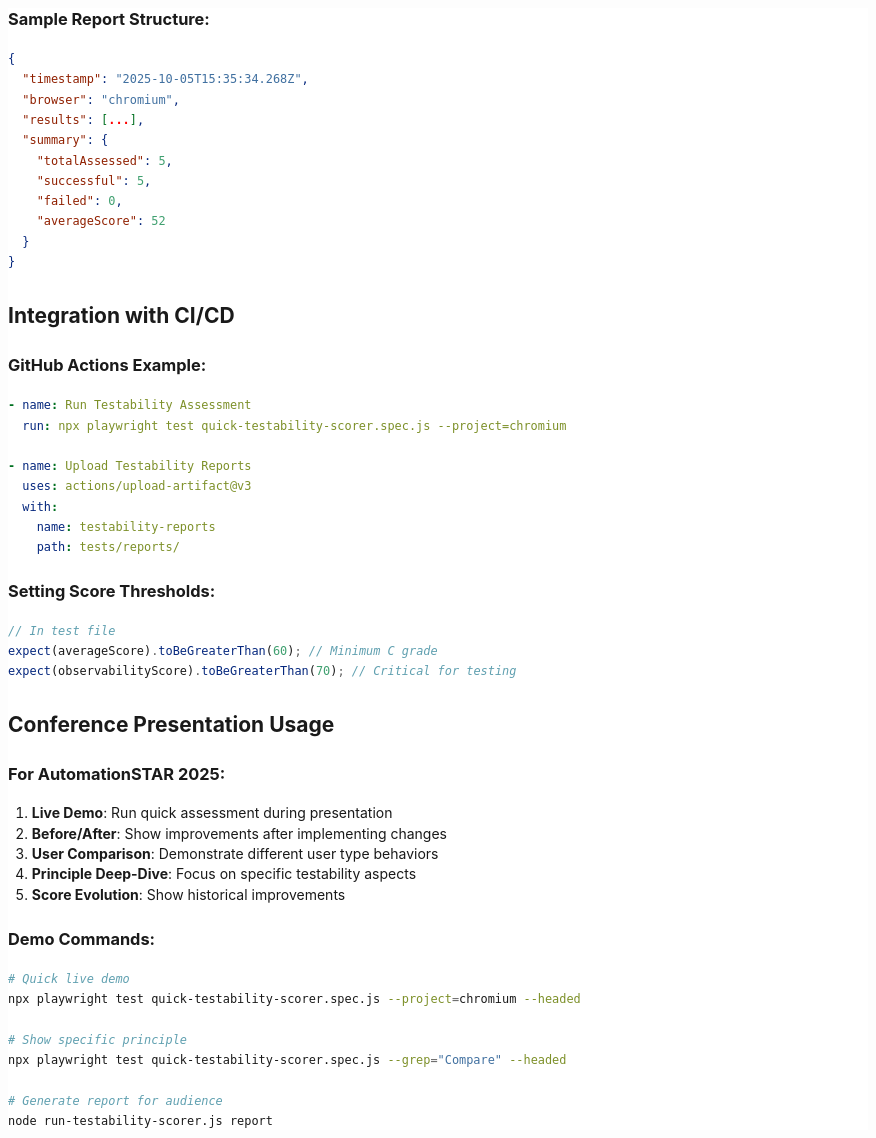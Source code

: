 ### Sample Report Structure:
```json
{
  "timestamp": "2025-10-05T15:35:34.268Z",
  "browser": "chromium",
  "results": [...],
  "summary": {
    "totalAssessed": 5,
    "successful": 5,
    "failed": 0,
    "averageScore": 52
  }
}
```

## Integration with CI/CD

### GitHub Actions Example:
```yaml
- name: Run Testability Assessment
  run: npx playwright test quick-testability-scorer.spec.js --project=chromium
  
- name: Upload Testability Reports
  uses: actions/upload-artifact@v3
  with:
    name: testability-reports
    path: tests/reports/
```

### Setting Score Thresholds:
```javascript
// In test file
expect(averageScore).toBeGreaterThan(60); // Minimum C grade
expect(observabilityScore).toBeGreaterThan(70); // Critical for testing
```

## Conference Presentation Usage

### For AutomationSTAR 2025:

1. **Live Demo**: Run quick assessment during presentation
2. **Before/After**: Show improvements after implementing changes
3. **User Comparison**: Demonstrate different user type behaviors
4. **Principle Deep-Dive**: Focus on specific testability aspects
5. **Score Evolution**: Show historical improvements

### Demo Commands:
```bash
# Quick live demo
npx playwright test quick-testability-scorer.spec.js --project=chromium --headed

# Show specific principle
npx playwright test quick-testability-scorer.spec.js --grep="Compare" --headed

# Generate report for audience
node run-testability-scorer.js report
```

